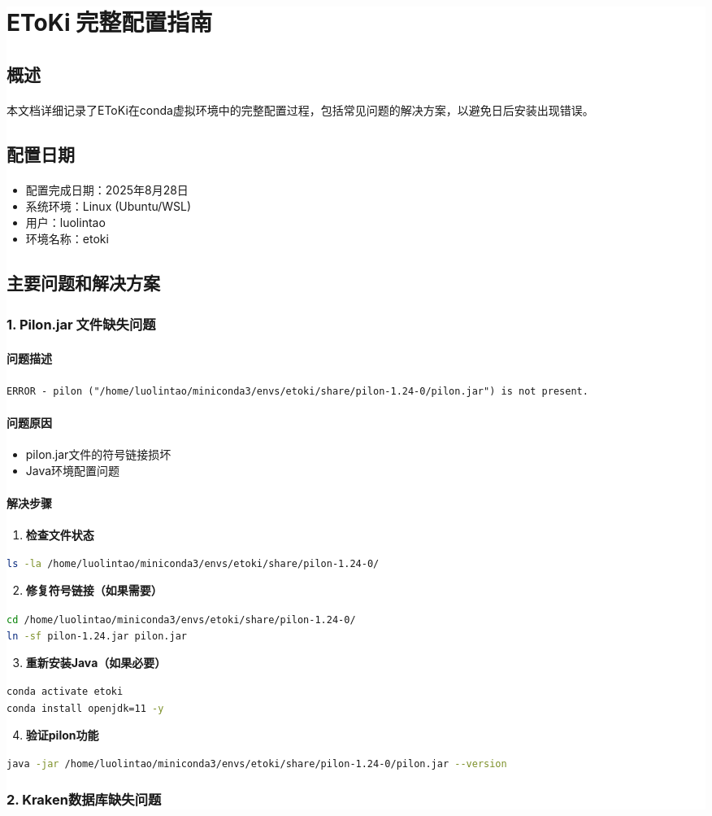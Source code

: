 # EToKi 完整配置指南

## 概述
本文档详细记录了EToKi在conda虚拟环境中的完整配置过程，包括常见问题的解决方案，以避免日后安装出现错误。

## 配置日期
- 配置完成日期：2025年8月28日
- 系统环境：Linux (Ubuntu/WSL)
- 用户：luolintao
- 环境名称：etoki

## 主要问题和解决方案

### 1. Pilon.jar 文件缺失问题

#### 问题描述
```
ERROR - pilon ("/home/luolintao/miniconda3/envs/etoki/share/pilon-1.24-0/pilon.jar") is not present.
```

#### 问题原因
- pilon.jar文件的符号链接损坏
- Java环境配置问题

#### 解决步骤

1. **检查文件状态**
```bash
ls -la /home/luolintao/miniconda3/envs/etoki/share/pilon-1.24-0/
```

2. **修复符号链接（如果需要）**
```bash
cd /home/luolintao/miniconda3/envs/etoki/share/pilon-1.24-0/
ln -sf pilon-1.24.jar pilon.jar
```

3. **重新安装Java（如果必要）**
```bash
conda activate etoki
conda install openjdk=11 -y
```

4. **验证pilon功能**
```bash
java -jar /home/luolintao/miniconda3/envs/etoki/share/pilon-1.24-0/pilon.jar --version
```

### 2. Kraken数据库缺失问题
